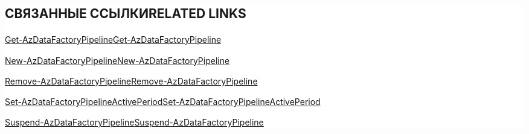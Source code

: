 ## <span data-ttu-id="1f73d-146">СВЯЗАННЫЕ ССЫЛКИ</span><span class="sxs-lookup"><span data-stu-id="1f73d-146">RELATED LINKS</span></span>

[<span data-ttu-id="1f73d-147">Get-AzDataFactoryPipeline</span><span class="sxs-lookup"><span data-stu-id="1f73d-147">Get-AzDataFactoryPipeline</span></span>](./Get-AzDataFactoryPipeline.md)

[<span data-ttu-id="1f73d-148">New-AzDataFactoryPipeline</span><span class="sxs-lookup"><span data-stu-id="1f73d-148">New-AzDataFactoryPipeline</span></span>](./New-AzDataFactoryPipeline.md)

[<span data-ttu-id="1f73d-149">Remove-AzDataFactoryPipeline</span><span class="sxs-lookup"><span data-stu-id="1f73d-149">Remove-AzDataFactoryPipeline</span></span>](./Remove-AzDataFactoryPipeline.md)

[<span data-ttu-id="1f73d-150">Set-AzDataFactoryPipelineActivePeriod</span><span class="sxs-lookup"><span data-stu-id="1f73d-150">Set-AzDataFactoryPipelineActivePeriod</span></span>](./Set-AzDataFactoryPipelineActivePeriod.md)

[<span data-ttu-id="1f73d-151">Suspend-AzDataFactoryPipeline</span><span class="sxs-lookup"><span data-stu-id="1f73d-151">Suspend-AzDataFactoryPipeline</span></span>](./Suspend-AzDataFactoryPipeline.md)


